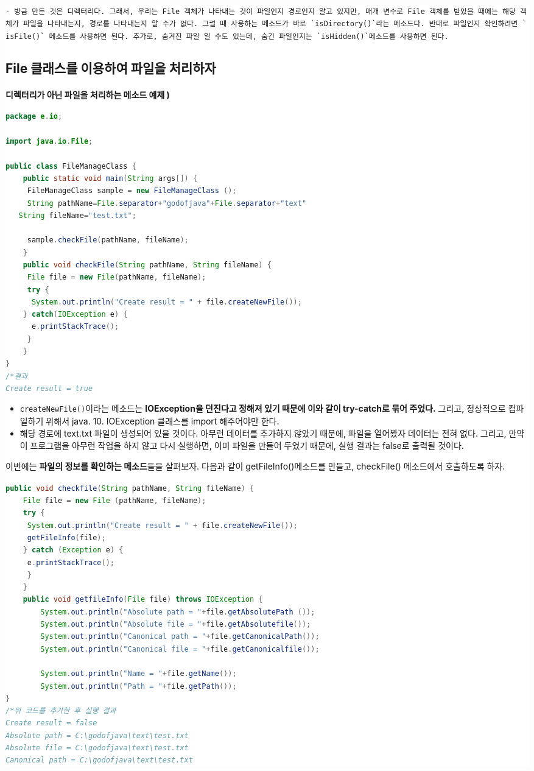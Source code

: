     - 방금 만든 것은 디렉터리다. 그래서, 우리는 File 객체가 나타내는 것이 파일인지 경로인지 알고 있지만, 매개 변수로 File 객체를 받았을 때에는 해당 객체가 파일을 나타내는지, 경로를 나타내는지 알 수가 없다. 그럴 때 사용하는 메소드가 바로 `isDirectory()`라는 메소드다. 반대로 파일인지 확인하려면 `isFile()` 메소드를 사용하면 된다. 추가로, 숨겨진 파일 일 수도 있는데, 숨긴 파일인지는 `isHidden()`메소드를 사용하면 된다.

## File 클래스를 이용하여 파일을 처리하자

**디렉터리가 아닌 파일을 처리하는 메소드 예제 )**

```java
package e.io;

import java.io.File;

public class FileManageClass {
	public static void main(String args[]) {
	 FileManageClass sample = new FileManageClass ();
	 String pathName=File.separator+"godofjava"+File.separator+"text"
   String fileName="test.txt";

	 sample.checkFile(pathName, fileName);
	}
	public void checkFile(String pathName, String fileName) {
	 File file = new File(pathName, fileName);
	 try {
	  System.out.println("Create result = " + file.createNewFile());
	} catch(IOException e) {
	  e.printStackTrace();
	 }
	}
}
/*결과
Create result = true
```

- `createNewFile()`이라는 메소드는 **IOException을 던진다고 정해져 있기 때문에 이와 같이 try-catch로 묶어 주었다.** 그리고, 정상적으로 컴파일하기 위해서 java. 10. IOException 클래스를 import 해주어야만 한다.
- 해당 경로에 text.txt 파일이 생성되어 있을 것이다. 아무런 데이터를 추가하지 않았기 때문에, 파일을 열어봤자 데이터는 전혀 없다. 그리고, 만약 이 프로그램을 아무런 작업을 하지 않고 다시 실행하면, 이미 파일을 만들어 두었기 때문에, 실행 결과는 false로 출력될 것이다.

이번에는 **파일의 정보를 확인하는 메소드**들을 살펴보자. 
다음과 같이 getFileInfo()메소드를 만들고, checkFile() 메소드에서 호출하도록 하자.

```java
public void checkfile(String pathName, String fileName) {
	File file = new File (pathName, fileName);
	try {
	 System.out.println("Create result = " + file.createNewFile());
	 getFileInfo(file);
	} catch (Exception e) {
	 e.printStackTrace();
	 }
	}
	public void getfileInfo(File file) throws IOException {
		System.out.println("Absolute path = "+file.getAbsolutePath ());
		System.out.println("Absolute file = "+file.getAbsolutefile());
		System.out.println("Canonical path = "+file.getCanonicalPath());
		System.out.println("Canonical file = "+file.getCanonicalfile());
	
		System.out.println("Name = "+file.getName());
		System.out.println("Path = "+file.getPath());
}
/*위 코드를 추가한 후 실행 결과
Create result = false
Absolute path = C:\godofjava\text\test.txt
Absolute file = C:\godofjava\text\test.txt
Canonical path = C:\godofjava\text\test.txt
```